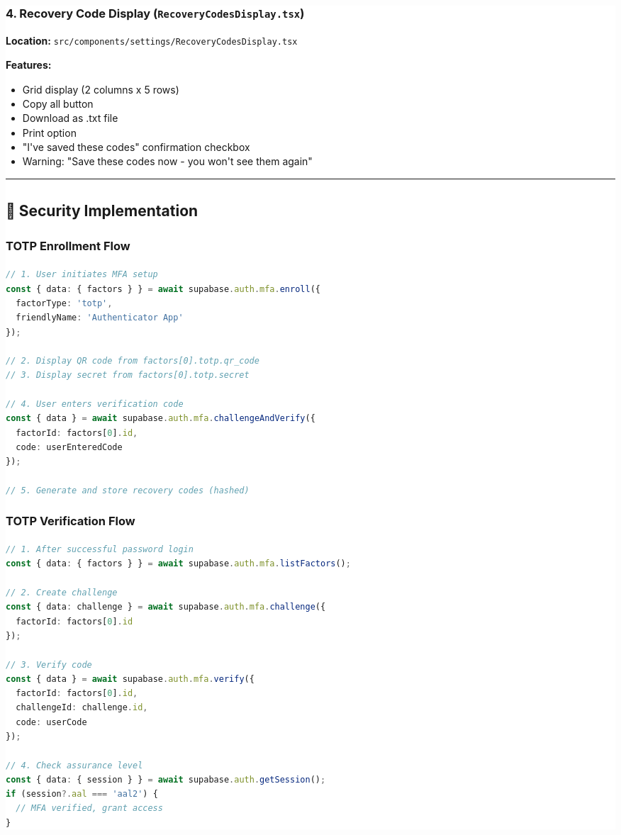 ### 4. Recovery Code Display (`RecoveryCodesDisplay.tsx`)
**Location:** `src/components/settings/RecoveryCodesDisplay.tsx`

**Features:**
- Grid display (2 columns x 5 rows)
- Copy all button
- Download as .txt file
- Print option
- "I've saved these codes" confirmation checkbox
- Warning: "Save these codes now - you won't see them again"

---

## 🔐 Security Implementation

### TOTP Enrollment Flow
```typescript
// 1. User initiates MFA setup
const { data: { factors } } = await supabase.auth.mfa.enroll({
  factorType: 'totp',
  friendlyName: 'Authenticator App'
});

// 2. Display QR code from factors[0].totp.qr_code
// 3. Display secret from factors[0].totp.secret

// 4. User enters verification code
const { data } = await supabase.auth.mfa.challengeAndVerify({
  factorId: factors[0].id,
  code: userEnteredCode
});

// 5. Generate and store recovery codes (hashed)
```

### TOTP Verification Flow
```typescript
// 1. After successful password login
const { data: { factors } } = await supabase.auth.mfa.listFactors();

// 2. Create challenge
const { data: challenge } = await supabase.auth.mfa.challenge({
  factorId: factors[0].id
});

// 3. Verify code
const { data } = await supabase.auth.mfa.verify({
  factorId: factors[0].id,
  challengeId: challenge.id,
  code: userCode
});

// 4. Check assurance level
const { data: { session } } = await supabase.auth.getSession();
if (session?.aal === 'aal2') {
  // MFA verified, grant access
}
```
